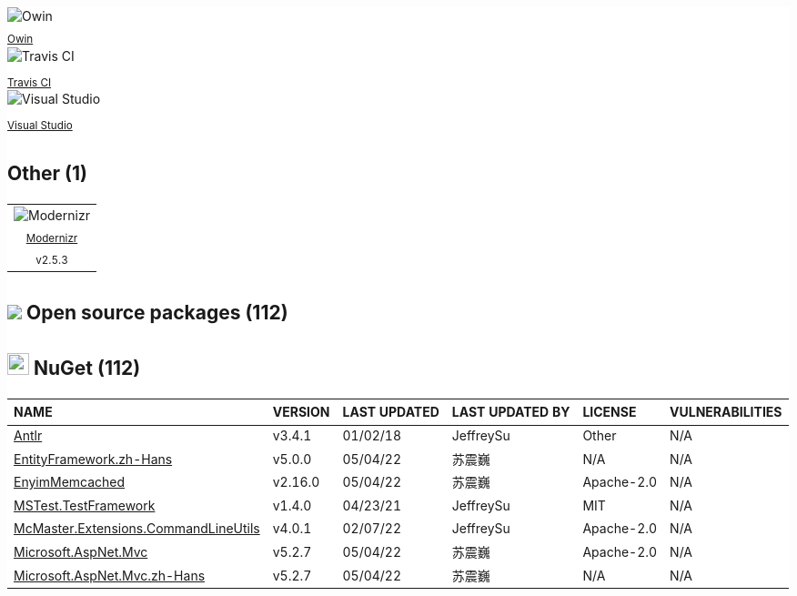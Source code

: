 <td align='center'>
  <img width='36' height='36' src='https://img.stackshare.io/service/4967/New_Project__95_.png' alt='Owin'>
  <br>
  <sub><a href="http://owin.org/">Owin</a></sub>
  <br>
  <sub></sub>
</td>

<td align='center'>
  <img width='36' height='36' src='https://img.stackshare.io/service/460/Lu6cGu0z_400x400.png' alt='Travis CI'>
  <br>
  <sub><a href="http://travis-ci.com/">Travis CI</a></sub>
  <br>
  <sub></sub>
</td>

<td align='center'>
  <img width='36' height='36' src='https://img.stackshare.io/service/1451/SR2hUhQN.png' alt='Visual Studio'>
  <br>
  <sub><a href="http://msdn.microsoft.com/en-us/vstudio/aa718325.aspx">Visual Studio</a></sub>
  <br>
  <sub></sub>
</td>

</tr>
</table>

## Other (1)
<table><tr>
  <td align='center'>
  <img width='36' height='36' src='https://img.stackshare.io/service/2440/9TeXWBzR_400x400.jpg' alt='Modernizr'>
  <br>
  <sub><a href="https://modernizr.com/">Modernizr</a></sub>
  <br>
  <sub>v2.5.3</sub>
</td>

</tr>
</table>


## <img src='https://img.stackshare.io/group.svg' /> Open source packages (112)</h2>

## <img width='24' height='24' src='https://img.stackshare.io/service/2637/6I3oEOP4_400x400.jpg'/> NuGet (112)

|NAME|VERSION|LAST UPDATED|LAST UPDATED BY|LICENSE|VULNERABILITIES|
|:------|:------|:------|:------|:------|:------|
|[Antlr](https://www.nuget.org/Antlr)|v3.4.1|01/02/18|JeffreySu |Other|N/A|
|[EntityFramework.zh-Hans](https://www.nuget.org/EntityFramework.zh-Hans)|v5.0.0|05/04/22|苏震巍 |N/A|N/A|
|[EnyimMemcached](https://www.nuget.org/EnyimMemcached)|v2.16.0|05/04/22|苏震巍 |Apache-2.0|N/A|
|[MSTest.TestFramework](https://www.nuget.org/MSTest.TestFramework)|v1.4.0|04/23/21|JeffreySu |MIT|N/A|
|[McMaster.Extensions.CommandLineUtils](https://www.nuget.org/McMaster.Extensions.CommandLineUtils)|v4.0.1|02/07/22|JeffreySu |Apache-2.0|N/A|
|[Microsoft.AspNet.Mvc](https://www.nuget.org/Microsoft.AspNet.Mvc)|v5.2.7|05/04/22|苏震巍 |Apache-2.0|N/A|
|[Microsoft.AspNet.Mvc.zh-Hans](https://www.nuget.org/Microsoft.AspNet.Mvc.zh-Hans)|v5.2.7|05/04/22|苏震巍 |N/A|N/A|